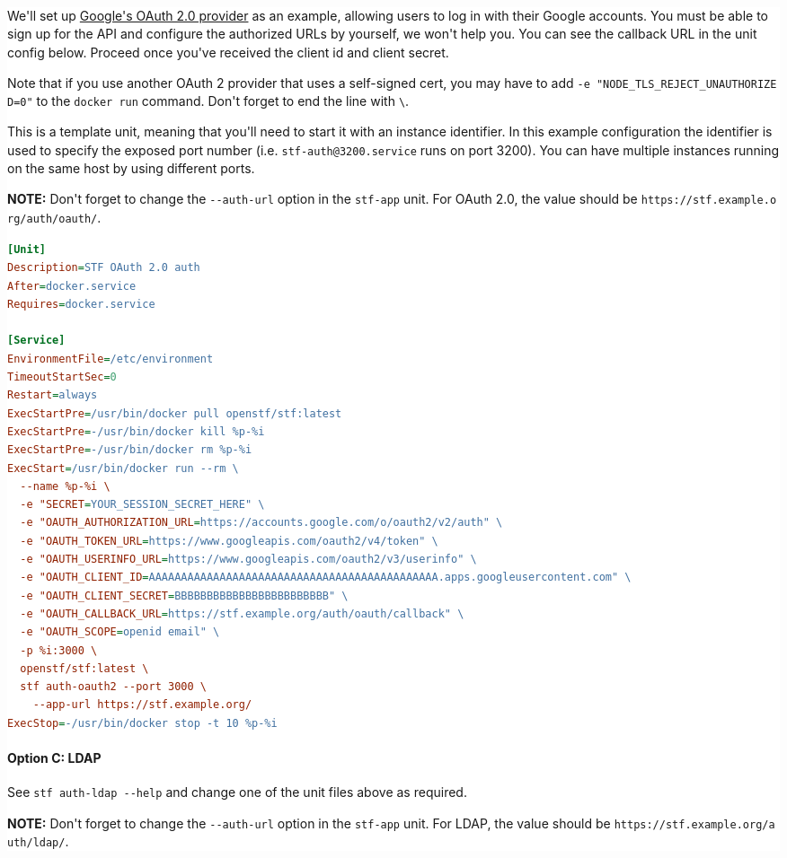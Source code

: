 We'll set up [Google's OAuth 2.0 provider](https://developers.google.com/identity/protocols/OpenIDConnect#appsetup) as an example, allowing users to log in with their Google accounts. You must be able to sign up for the API and configure the authorized URLs by yourself, we won't help you. You can see the callback URL in the unit config below. Proceed once you've received the client id and client secret.

Note that if you use another OAuth 2 provider that uses a self-signed cert, you may have to add `-e "NODE_TLS_REJECT_UNAUTHORIZED=0"` to the `docker run` command. Don't forget to end the line with `\`.

This is a template unit, meaning that you'll need to start it with an instance identifier. In this example configuration the identifier is used to specify the exposed port number (i.e. `stf-auth@3200.service` runs on port 3200). You can have multiple instances running on the same host by using different ports.

**NOTE:** Don't forget to change the `--auth-url` option in the `stf-app` unit. For OAuth 2.0, the value should be `https://stf.example.org/auth/oauth/`.

```ini
[Unit]
Description=STF OAuth 2.0 auth
After=docker.service
Requires=docker.service

[Service]
EnvironmentFile=/etc/environment
TimeoutStartSec=0
Restart=always
ExecStartPre=/usr/bin/docker pull openstf/stf:latest
ExecStartPre=-/usr/bin/docker kill %p-%i
ExecStartPre=-/usr/bin/docker rm %p-%i
ExecStart=/usr/bin/docker run --rm \
  --name %p-%i \
  -e "SECRET=YOUR_SESSION_SECRET_HERE" \
  -e "OAUTH_AUTHORIZATION_URL=https://accounts.google.com/o/oauth2/v2/auth" \
  -e "OAUTH_TOKEN_URL=https://www.googleapis.com/oauth2/v4/token" \
  -e "OAUTH_USERINFO_URL=https://www.googleapis.com/oauth2/v3/userinfo" \
  -e "OAUTH_CLIENT_ID=AAAAAAAAAAAAAAAAAAAAAAAAAAAAAAAAAAAAAAAAAAAAA.apps.googleusercontent.com" \
  -e "OAUTH_CLIENT_SECRET=BBBBBBBBBBBBBBBBBBBBBBBB" \
  -e "OAUTH_CALLBACK_URL=https://stf.example.org/auth/oauth/callback" \
  -e "OAUTH_SCOPE=openid email" \
  -p %i:3000 \
  openstf/stf:latest \
  stf auth-oauth2 --port 3000 \
    --app-url https://stf.example.org/
ExecStop=-/usr/bin/docker stop -t 10 %p-%i
```

#### Option C: LDAP

See `stf auth-ldap --help` and change one of the unit files above as required.

**NOTE:** Don't forget to change the `--auth-url` option in the `stf-app` unit. For LDAP, the value should be `https://stf.example.org/auth/ldap/`.
